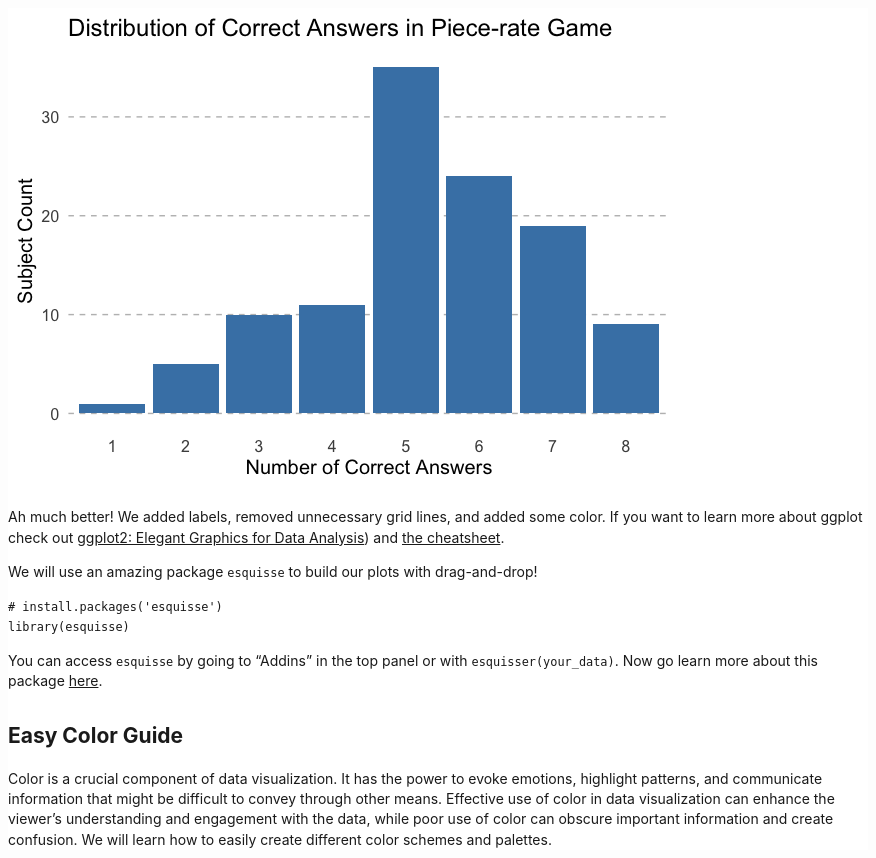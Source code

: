 ![](../Week%205/README_files/figure-markdown_strict/unnamed-chunk-3-1.png)

Ah much better! We added labels, removed unnecessary grid lines, and
added some color. If you want to learn more about ggplot check out
[ggplot2: Elegant Graphics for Data Analysis](https://ggplot2-book.org))
and [the
cheatsheet](https://posit.co/wp-content/uploads/2022/10/data-visualization-1.pdf).

We will use an amazing package `esquisse` to build our plots with
drag-and-drop!

    # install.packages('esquisse')
    library(esquisse)

You can access `esquisse` by going to “Addins” in the top panel or with
`esquisser(your_data)`. Now go learn more about this package
[here](https://cran.r-project.org/web/packages/esquisse/vignettes/get-started.html).

## Easy Color Guide

Color is a crucial component of data visualization. It has the power to
evoke emotions, highlight patterns, and communicate information that
might be difficult to convey through other means. Effective use of color
in data visualization can enhance the viewer’s understanding and
engagement with the data, while poor use of color can obscure important
information and create confusion. We will learn how to easily create
different color schemes and palettes.
